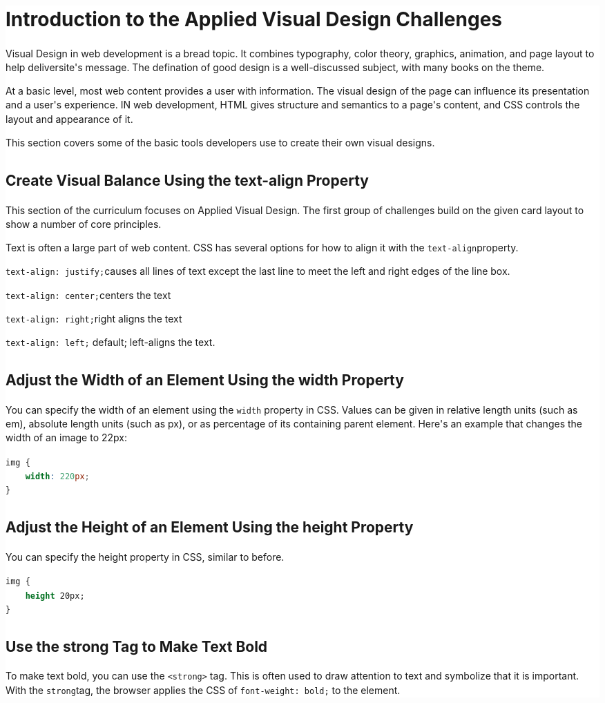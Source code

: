 # Introduction to the Applied Visual Design Challenges

Visual Design in web development is a bread topic. It combines typography, color theory, graphics, animation, and page layout to help deliversite's message. The defination of good design is a well-discussed subject, with many books on the theme.

At a basic level, most web content provides a user with information. The visual design of the page can influence its presentation and a user's experience. IN web development, HTML gives structure and semantics to a page's content, and CSS controls the layout and appearance of it.

This section covers some of the basic tools developers use to create their own visual designs.

## Create Visual Balance Using the text-align Property

This section of the curriculum focuses on Applied Visual Design. The first group of challenges build on the given card layout to show a number of core principles.

Text is often a large part of web content. CSS has several options for how to align it with the `text-align`property.

`text-align: justify;`causes all lines of text except the last line to meet the left and right edges of the line box.

`text-align: center;`centers the text

`text-align: right;`right aligns the text

`text-align: left;` default; left-aligns the text.

## Adjust the Width of an Element Using the width Property

You can specify the width of an element using the `width` property in CSS. Values can be given in relative length units (such as em), absolute length units (such as px), or as percentage of its containing parent element. Here's an example that changes the width of an image to 22px:
```css
img {
    width: 220px;
}
```

## Adjust the Height of an Element Using the height Property

You can specify the height property in CSS, similar  to before.

```css
img {
    height 20px;
}
```

## Use the strong Tag to Make Text Bold

To make text bold, you can use the `<strong>` tag. This is often used to draw attention to text and symbolize that it is important. With the `strong`tag, the browser applies the CSS of `font-weight: bold;` to the element.
